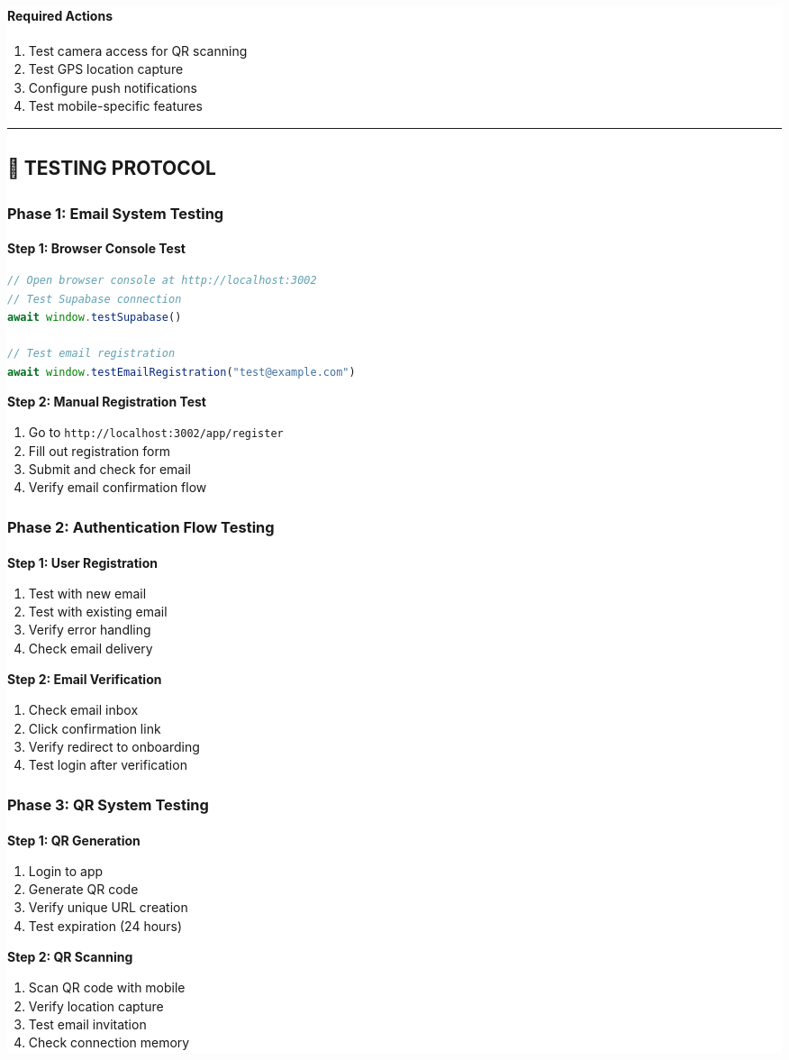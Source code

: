 #### **Required Actions**
1. Test camera access for QR scanning
2. Test GPS location capture
3. Configure push notifications
4. Test mobile-specific features

---

## 🧪 **TESTING PROTOCOL**

### **Phase 1: Email System Testing**

**Step 1: Browser Console Test**
```javascript
// Open browser console at http://localhost:3002
// Test Supabase connection
await window.testSupabase()

// Test email registration
await window.testEmailRegistration("test@example.com")
```

**Step 2: Manual Registration Test**
1. Go to `http://localhost:3002/app/register`
2. Fill out registration form
3. Submit and check for email
4. Verify email confirmation flow

### **Phase 2: Authentication Flow Testing**

**Step 1: User Registration**
1. Test with new email
2. Test with existing email
3. Verify error handling
4. Check email delivery

**Step 2: Email Verification**
1. Check email inbox
2. Click confirmation link
3. Verify redirect to onboarding
4. Test login after verification

### **Phase 3: QR System Testing**

**Step 1: QR Generation**
1. Login to app
2. Generate QR code
3. Verify unique URL creation
4. Test expiration (24 hours)

**Step 2: QR Scanning**
1. Scan QR code with mobile
2. Verify location capture
3. Test email invitation
4. Check connection memory
